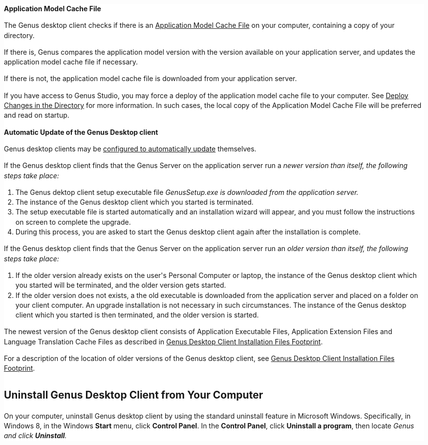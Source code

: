**Application Model Cache File**

The Genus desktop client checks if there is an [Application Model Cache File](install-genus-desktop-client-on-your-computer.md) on your computer, containing a copy of your directory.

If there is, Genus compares the application model version with the version available on your application server, and updates the application model cache file if necessary.

If there is not, the application model cache file is downloaded from your application server.

If you have access to Genus Studio, you may force a deploy of the application model cache file to your computer. See [Deploy Changes in the Directory](../defining-the-application-model/getting-started/deploy-changes-in-the-directory.md) for more information. In such cases, the local copy of the Application Model Cache File will be preferred and read on startup.

**Automatic Update of the Genus Desktop client**

Genus desktop clients may be [configured to automatically update](../../users/navigate-view-modify-and-control/working-in-tables/configure-automatic-updates.md "Configure Automatic Updates") themselves.

If the Genus desktop client finds that the Genus Server on the application server run a <span style="FONT-STYLE: italic">newer version than itself, the following steps take place:

1.  The Genus dektop client setup executable file <span style="FONT-STYLE: italic">GenusSetup.exe is downloaded from the application server.
2.  The instance of the Genus desktop client which you started is terminated.
3.  The setup executable file is started automatically and an installation wizard will appear, and you must follow the instructions on screen to complete the upgrade.
4.  During this process, you are asked to start the Genus desktop client again after the installation is complete.

If the Genus desktop client finds that the Genus Server on the application server run an <span style="FONT-STYLE: italic">older version than itself, the following steps take place:

1.  If the older version already exists on the user's Personal Computer or laptop, the instance of the Genus desktop client which you started will be terminated, and the older version gets started.
2.  If the older version does not exists, a the old executable is downloaded from the application server and placed on a folder on your client computer. An upgrade installation is not necessary in such circumstances. The instance of the Genus desktop client which you started is then terminated, and the older version is started.

The newest version of the Genus desktop client consists of Application Executable Files, Application Extension Files and Language Translation Cache Files as described in [Genus Desktop Client Installation Files Footprint](install-genus-desktop-client-on-your-computer.md).

For a description of the location of older versions of the Genus desktop client, see [Genus Desktop Client Installation Files Footprint](install-genus-desktop-client-on-your-computer.md).  



## Uninstall Genus Desktop Client from Your Computer

On your computer, uninstall Genus desktop client by using the standard uninstall feature in Microsoft Windows. Specifically, in Windows 8, in the Windows **Start** menu, click **Control Panel**. In the **Control Panel**, click **Uninstall a program**, then locate <span style="FONT-STYLE: italic">Genus and click **Uninstall**.
